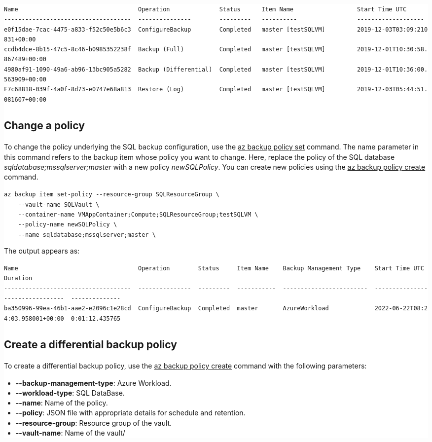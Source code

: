 ```output
Name                                  Operation              Status      Item Name       			Start Time UTC
------------------------------------  ---------------        ---------   ----------      			-------------------  
e0f15dae-7cac-4475-a833-f52c50e5b6c3  ConfigureBackup        Completed   master [testSQLVM]         2019-12-03T03:09:210831+00:00  
ccdb4dce-8b15-47c5-8c46-b0985352238f  Backup (Full)          Completed   master [testSQLVM]   		2019-12-01T10:30:58.867489+00:00
4980af91-1090-49a6-ab96-13bc905a5282  Backup (Differential)  Completed   master [testSQLVM]			2019-12-01T10:36:00.563909+00:00
F7c68818-039f-4a0f-8d73-e0747e68a813  Restore (Log)          Completed   master [testSQLVM]			2019-12-03T05:44:51.081607+00:00
```

## Change a policy

To change the policy underlying the SQL backup configuration, use the [az backup policy set](/cli/azure/backup/policy#az-backup-policy-set) command. The name parameter in this command refers to the backup item whose policy you want to change. Here, replace the policy of the SQL database *sqldatabase;mssqlserver;master* with a new policy *newSQLPolicy*. You can create new policies using the [az backup policy create](/cli/azure/backup/policy#az-backup-policy-create) command.

```azurecli-interactive
az backup item set-policy --resource-group SQLResourceGroup \
    --vault-name SQLVault \
    --container-name VMAppContainer;Compute;SQLResourceGroup;testSQLVM \
    --policy-name newSQLPolicy \
    --name sqldatabase;mssqlserver;master \
```

The output appears as:

```output
Name                                  Operation        Status     Item Name    Backup Management Type    Start Time UTC                    Duration
------------------------------------  ---------------  ---------  -----------  ------------------------  --------------------------------  --------------
ba350996-99ea-46b1-aae2-e2096c1e28cd  ConfigureBackup  Completed  master       AzureWorkload             2022-06-22T08:24:03.958001+00:00  0:01:12.435765
```

## Create a differential backup policy

To create a differential backup policy, use the [az backup policy create](/cli/azure/backup/policy#az-backup-policy-create) command with the following parameters:

* **--backup-management-type**: Azure Workload.
* **--workload-type**: SQL DataBase.
* **--name**: Name of the policy.
* **--policy**: JSON file with appropriate details for schedule and retention.
* **--resource-group**: Resource group of the vault.
* **--vault-name**: Name of the vault/
